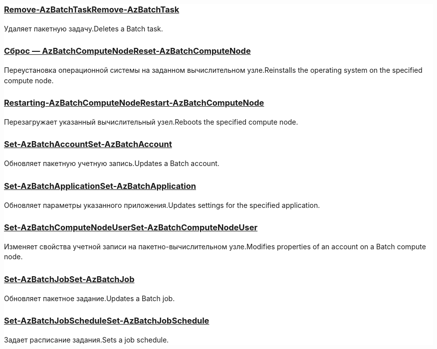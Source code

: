 ### [<span data-ttu-id="bfdab-209">Remove-AzBatchTask</span><span class="sxs-lookup"><span data-stu-id="bfdab-209">Remove-AzBatchTask</span></span>](Remove-AzBatchTask.md)
<span data-ttu-id="bfdab-210">Удаляет пакетную задачу.</span><span class="sxs-lookup"><span data-stu-id="bfdab-210">Deletes a Batch task.</span></span>

### [<span data-ttu-id="bfdab-211">Сброс — AzBatchComputeNode</span><span class="sxs-lookup"><span data-stu-id="bfdab-211">Reset-AzBatchComputeNode</span></span>](Reset-AzBatchComputeNode.md)
<span data-ttu-id="bfdab-212">Переустановка операционной системы на заданном вычислительном узле.</span><span class="sxs-lookup"><span data-stu-id="bfdab-212">Reinstalls the operating system on the specified compute node.</span></span>

### [<span data-ttu-id="bfdab-213">Restarting-AzBatchComputeNode</span><span class="sxs-lookup"><span data-stu-id="bfdab-213">Restart-AzBatchComputeNode</span></span>](Restart-AzBatchComputeNode.md)
<span data-ttu-id="bfdab-214">Перезагружает указанный вычислительный узел.</span><span class="sxs-lookup"><span data-stu-id="bfdab-214">Reboots the specified compute node.</span></span>

### [<span data-ttu-id="bfdab-215">Set-AzBatchAccount</span><span class="sxs-lookup"><span data-stu-id="bfdab-215">Set-AzBatchAccount</span></span>](Set-AzBatchAccount.md)
<span data-ttu-id="bfdab-216">Обновляет пакетную учетную запись.</span><span class="sxs-lookup"><span data-stu-id="bfdab-216">Updates a Batch account.</span></span>

### [<span data-ttu-id="bfdab-217">Set-AzBatchApplication</span><span class="sxs-lookup"><span data-stu-id="bfdab-217">Set-AzBatchApplication</span></span>](Set-AzBatchApplication.md)
<span data-ttu-id="bfdab-218">Обновляет параметры указанного приложения.</span><span class="sxs-lookup"><span data-stu-id="bfdab-218">Updates settings for the specified application.</span></span>

### [<span data-ttu-id="bfdab-219">Set-AzBatchComputeNodeUser</span><span class="sxs-lookup"><span data-stu-id="bfdab-219">Set-AzBatchComputeNodeUser</span></span>](Set-AzBatchComputeNodeUser.md)
<span data-ttu-id="bfdab-220">Изменяет свойства учетной записи на пакетно-вычислительном узле.</span><span class="sxs-lookup"><span data-stu-id="bfdab-220">Modifies properties of an account on a Batch compute node.</span></span>

### [<span data-ttu-id="bfdab-221">Set-AzBatchJob</span><span class="sxs-lookup"><span data-stu-id="bfdab-221">Set-AzBatchJob</span></span>](Set-AzBatchJob.md)
<span data-ttu-id="bfdab-222">Обновляет пакетное задание.</span><span class="sxs-lookup"><span data-stu-id="bfdab-222">Updates a Batch job.</span></span>

### [<span data-ttu-id="bfdab-223">Set-AzBatchJobSchedule</span><span class="sxs-lookup"><span data-stu-id="bfdab-223">Set-AzBatchJobSchedule</span></span>](Set-AzBatchJobSchedule.md)
<span data-ttu-id="bfdab-224">Задает расписание задания.</span><span class="sxs-lookup"><span data-stu-id="bfdab-224">Sets a job schedule.</span></span>
